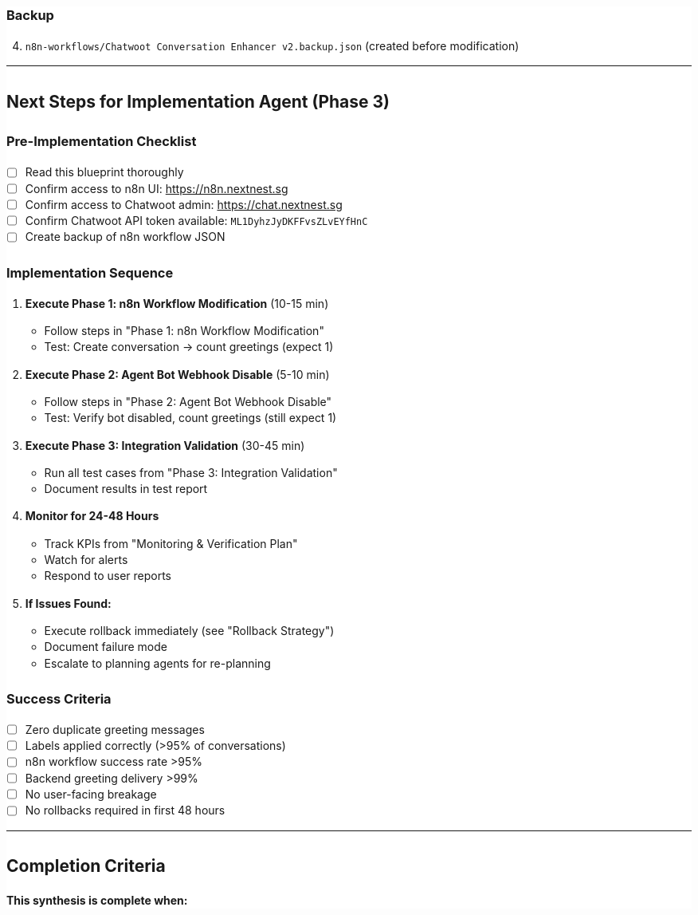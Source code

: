 ### Backup
4. `n8n-workflows/Chatwoot Conversation Enhancer v2.backup.json` (created before modification)

---

## Next Steps for Implementation Agent (Phase 3)

### Pre-Implementation Checklist
- [ ] Read this blueprint thoroughly
- [ ] Confirm access to n8n UI: https://n8n.nextnest.sg
- [ ] Confirm access to Chatwoot admin: https://chat.nextnest.sg
- [ ] Confirm Chatwoot API token available: `ML1DyhzJyDKFFvsZLvEYfHnC`
- [ ] Create backup of n8n workflow JSON

### Implementation Sequence
1. **Execute Phase 1: n8n Workflow Modification** (10-15 min)
   - Follow steps in "Phase 1: n8n Workflow Modification"
   - Test: Create conversation → count greetings (expect 1)

2. **Execute Phase 2: Agent Bot Webhook Disable** (5-10 min)
   - Follow steps in "Phase 2: Agent Bot Webhook Disable"
   - Test: Verify bot disabled, count greetings (still expect 1)

3. **Execute Phase 3: Integration Validation** (30-45 min)
   - Run all test cases from "Phase 3: Integration Validation"
   - Document results in test report

4. **Monitor for 24-48 Hours**
   - Track KPIs from "Monitoring & Verification Plan"
   - Watch for alerts
   - Respond to user reports

5. **If Issues Found:**
   - Execute rollback immediately (see "Rollback Strategy")
   - Document failure mode
   - Escalate to planning agents for re-planning

### Success Criteria
- [ ] Zero duplicate greeting messages
- [ ] Labels applied correctly (>95% of conversations)
- [ ] n8n workflow success rate >95%
- [ ] Backend greeting delivery >99%
- [ ] No user-facing breakage
- [ ] No rollbacks required in first 48 hours

---

## Completion Criteria

**This synthesis is complete when:**
